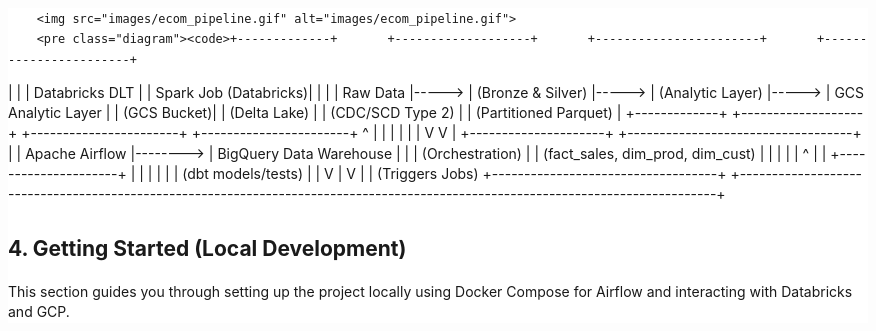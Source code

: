         <img src="images/ecom_pipeline.gif" alt="images/ecom_pipeline.gif">
        <pre class="diagram"><code>+-------------+       +-------------------+       +-----------------------+       +-----------------------+
|             |       | Databricks DLT    |       | Spark Job (Databricks)|       |                       |
| Raw Data    |-----> | (Bronze & Silver) |-----> | (Analytic Layer)      |-----> | GCS Analytic Layer    |
| (GCS Bucket)|       | (Delta Lake)      |       | (CDC/SCD Type 2)      |       | (Partitioned Parquet) |
+-------------+       +-------------------+       +-----------------------+       +-----------------------+
        ^                                                  |                                  |
        |                                                  |                                  |
        |                                                  V                                  V
        |                                        +---------------------+          +-----------------------------------+
        |                                        | Apache Airflow      |--------> | BigQuery Data Warehouse           |
        |                                        | (Orchestration)     |          | (fact_sales, dim_prod, dim_cust)  |
        |                                        |                     |          |           ^                       |
        |                                        +---------------------+          |           |                       |
        |                                                  |                      |      (dbt models/tests)           |
        |                                                  V                      |           V                       |
        |                                           (Triggers Jobs)               +-----------------------------------+
        +---------------------------------------------------------------------------------------------------------------------------------+
</code></pre>
        <h2 id="4-getting-started-local-development" class="text-2xl mt-8 pb-1 border-b border-gray-200">4. Getting Started (Local Development)</h2>
        <p>This section guides you through setting up the project locally using Docker Compose for Airflow and interacting with Databricks and GCP.</p>
